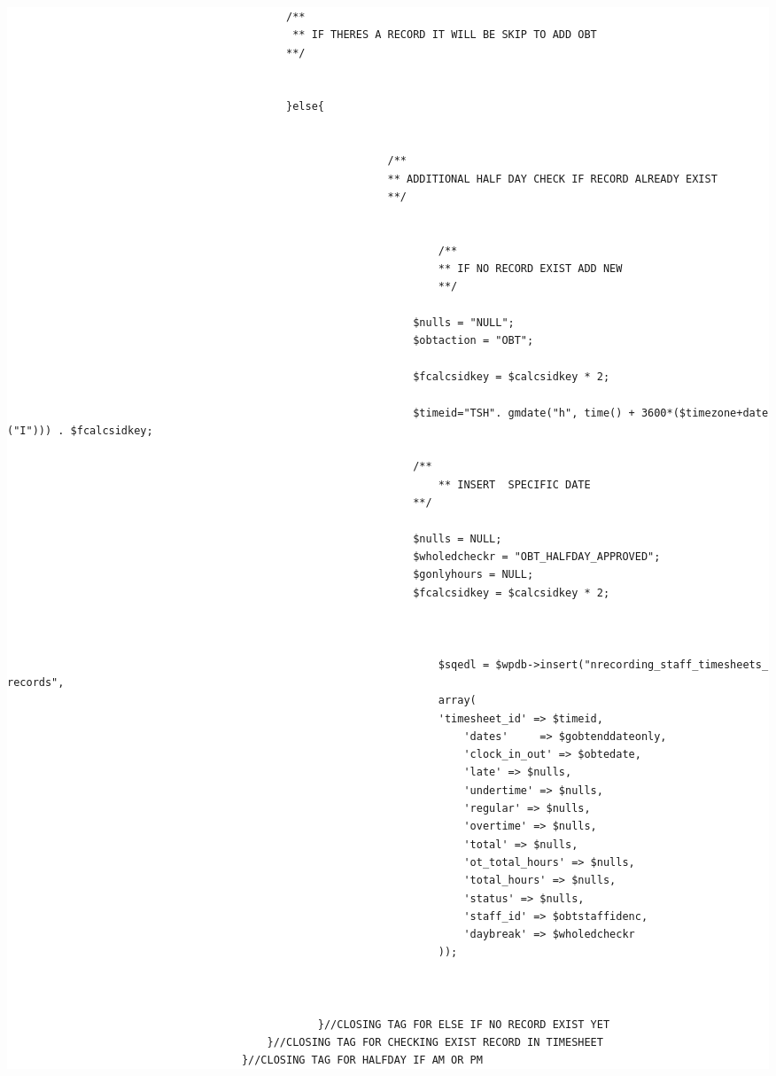                                                 /**
                                                 ** IF THERES A RECORD IT WILL BE SKIP TO ADD OBT
                                                **/
    
    
                                                }else{
    
                                                        
                                                                /**
                                                                ** ADDITIONAL HALF DAY CHECK IF RECORD ALREADY EXIST
                                                                **/
    
    
                                                                        /**
                                                                        ** IF NO RECORD EXIST ADD NEW
                                                                        **/
    
                                                                    $nulls = "NULL";
                                                                    $obtaction = "OBT";
    
                                                                    $fcalcsidkey = $calcsidkey * 2;
    
                                                                    $timeid="TSH". gmdate("h", time() + 3600*($timezone+date("I"))) . $fcalcsidkey;
    
                                                                    /**
                                                                        ** INSERT  SPECIFIC DATE
                                                                    **/
                                        
                                                                    $nulls = NULL;
                                                                    $wholedcheckr = "OBT_HALFDAY_APPROVED";
                                                                    $gonlyhours = NULL;
                                                                    $fcalcsidkey = $calcsidkey * 2;
    
                                                                    
    
                                                                        $sqedl = $wpdb->insert("nrecording_staff_timesheets_records",
                                                                        array(
                                                                        'timesheet_id' => $timeid,
                                                                            'dates'     => $gobtenddateonly,
                                                                            'clock_in_out' => $obtedate,
                                                                            'late' => $nulls,
                                                                            'undertime' => $nulls,
                                                                            'regular' => $nulls,
                                                                            'overtime' => $nulls,
                                                                            'total' => $nulls,
                                                                            'ot_total_hours' => $nulls,
                                                                            'total_hours' => $nulls,
                                                                            'status' => $nulls,
                                                                            'staff_id' => $obtstaffidenc,
                                                                            'daybreak' => $wholedcheckr
                                                                        ));
    
    
    
                                                     }//CLOSING TAG FOR ELSE IF NO RECORD EXIST YET
                                             }//CLOSING TAG FOR CHECKING EXIST RECORD IN TIMESHEET
                                         }//CLOSING TAG FOR HALFDAY IF AM OR PM


